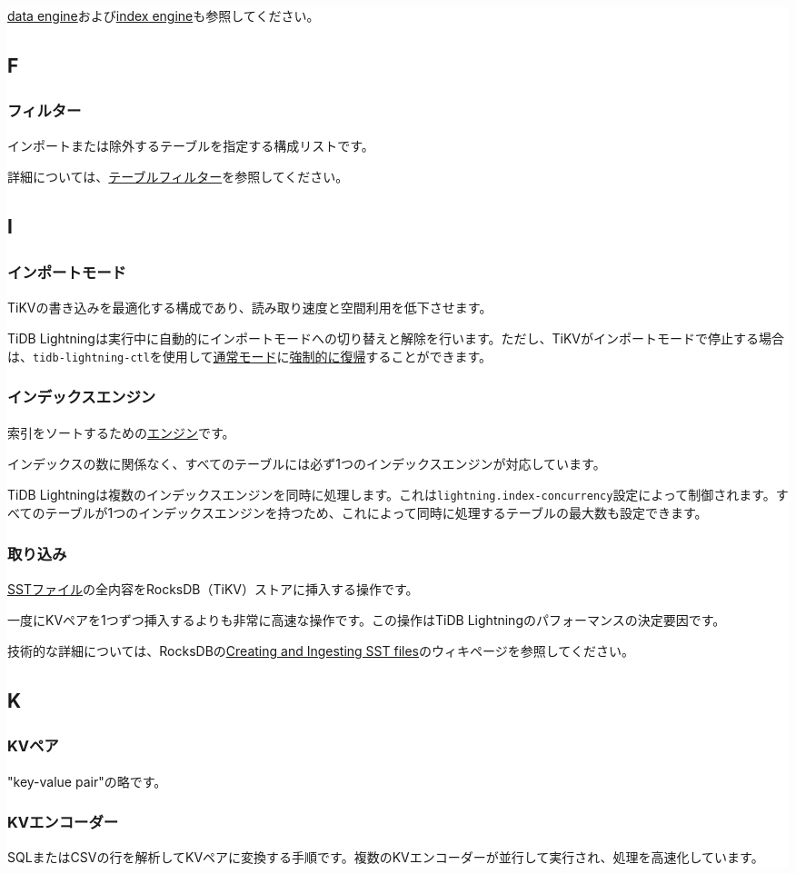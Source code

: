 [data engine](/tidb-lightning/tidb-lightning-glossary.md#data-engine)および[index engine](/tidb-lightning/tidb-lightning-glossary.md#index-engine)も参照してください。



## F

### フィルター

インポートまたは除外するテーブルを指定する構成リストです。

詳細については、[テーブルフィルター](/table-filter.md)を参照してください。



## I

### インポートモード

TiKVの書き込みを最適化する構成であり、読み取り速度と空間利用を低下させます。

TiDB Lightningは実行中に自動的にインポートモードへの切り替えと解除を行います。ただし、TiKVがインポートモードで停止する場合は、`tidb-lightning-ctl`を使用して[通常モード](/tidb-lightning/tidb-lightning-glossary.md#normal-mode)に[強制的に復帰](/tidb-lightning/troubleshoot-tidb-lightning.md#the-tidb-cluster-uses-lots-of-cpu-resources-and-runs-very-slowly-after-using-tidb-lightning)することができます。

### インデックスエンジン

索引をソートするための[エンジン](/tidb-lightning/tidb-lightning-glossary.md#engine)です。

インデックスの数に関係なく、すべてのテーブルには必ず1つのインデックスエンジンが対応しています。

TiDB Lightningは複数のインデックスエンジンを同時に処理します。これは`lightning.index-concurrency`設定によって制御されます。すべてのテーブルが1つのインデックスエンジンを持つため、これによって同時に処理するテーブルの最大数も設定できます。

### 取り込み

[SSTファイル](/tidb-lightning/tidb-lightning-glossary.md#sst-file)の全内容をRocksDB（TiKV）ストアに挿入する操作です。

一度にKVペアを1つずつ挿入するよりも非常に高速な操作です。この操作はTiDB Lightningのパフォーマンスの決定要因です。

技術的な詳細については、RocksDBの[Creating and Ingesting SST files](https://github.com/facebook/rocksdb/wiki/Creating-and-Ingesting-SST-files)のウィキページを参照してください。



## K

### KVペア

"key-value pair"の略です。

### KVエンコーダー

SQLまたはCSVの行を解析してKVペアに変換する手順です。複数のKVエンコーダーが並行して実行され、処理を高速化しています。
